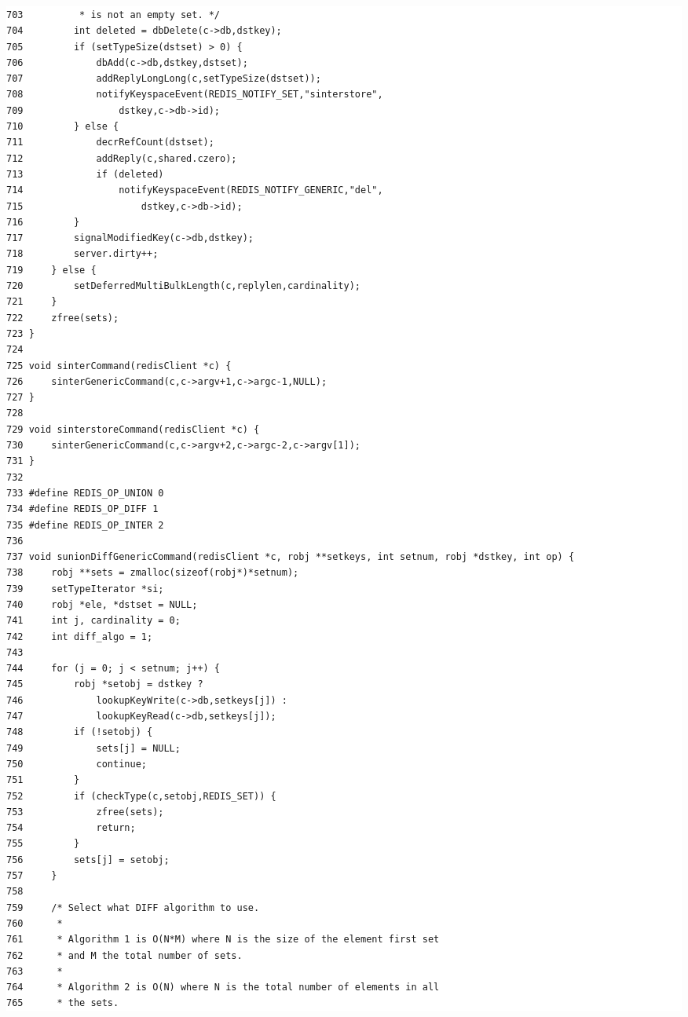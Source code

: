     703          * is not an empty set. */
    704         int deleted = dbDelete(c->db,dstkey);
    705         if (setTypeSize(dstset) > 0) {
    706             dbAdd(c->db,dstkey,dstset);
    707             addReplyLongLong(c,setTypeSize(dstset));
    708             notifyKeyspaceEvent(REDIS_NOTIFY_SET,"sinterstore",
    709                 dstkey,c->db->id);
    710         } else {
    711             decrRefCount(dstset);
    712             addReply(c,shared.czero);
    713             if (deleted)
    714                 notifyKeyspaceEvent(REDIS_NOTIFY_GENERIC,"del",
    715                     dstkey,c->db->id);
    716         }
    717         signalModifiedKey(c->db,dstkey);
    718         server.dirty++;
    719     } else {
    720         setDeferredMultiBulkLength(c,replylen,cardinality);
    721     }
    722     zfree(sets);
    723 }
    724 
    725 void sinterCommand(redisClient *c) {
    726     sinterGenericCommand(c,c->argv+1,c->argc-1,NULL);
    727 }
    728 
    729 void sinterstoreCommand(redisClient *c) {
    730     sinterGenericCommand(c,c->argv+2,c->argc-2,c->argv[1]);
    731 }
    732 
    733 #define REDIS_OP_UNION 0
    734 #define REDIS_OP_DIFF 1
    735 #define REDIS_OP_INTER 2
    736 
    737 void sunionDiffGenericCommand(redisClient *c, robj **setkeys, int setnum, robj *dstkey, int op) {
    738     robj **sets = zmalloc(sizeof(robj*)*setnum);
    739     setTypeIterator *si;
    740     robj *ele, *dstset = NULL;
    741     int j, cardinality = 0;
    742     int diff_algo = 1;
    743 
    744     for (j = 0; j < setnum; j++) {
    745         robj *setobj = dstkey ?
    746             lookupKeyWrite(c->db,setkeys[j]) :
    747             lookupKeyRead(c->db,setkeys[j]);
    748         if (!setobj) {
    749             sets[j] = NULL;
    750             continue;
    751         }
    752         if (checkType(c,setobj,REDIS_SET)) {
    753             zfree(sets);
    754             return;
    755         }
    756         sets[j] = setobj;
    757     }
    758 
    759     /* Select what DIFF algorithm to use.
    760      *
    761      * Algorithm 1 is O(N*M) where N is the size of the element first set
    762      * and M the total number of sets.
    763      *
    764      * Algorithm 2 is O(N) where N is the total number of elements in all
    765      * the sets.

[0]: http://www.cnblogs.com/huangxincheng/p/4978156.html
[1]: http://images2015.cnblogs.com/blog/214741/201511/214741-20151119160016280-281082373.png
[2]: http://images2015.cnblogs.com/blog/214741/201511/214741-20151119160537561-1584789947.png
[3]: http://images2015.cnblogs.com/blog/214741/201511/214741-20151119161107046-1912558516.png
[4]: http://images2015.cnblogs.com/blog/214741/201511/214741-20151119161255624-1439114717.png
[5]: http://images2015.cnblogs.com/blog/214741/201511/214741-20151119162328061-243759872.png
[6]: http://images2015.cnblogs.com/blog/214741/201511/214741-20151119162818546-1895474.png
[7]: http://images2015.cnblogs.com/blog/214741/201511/214741-20151119164920233-808377936.png